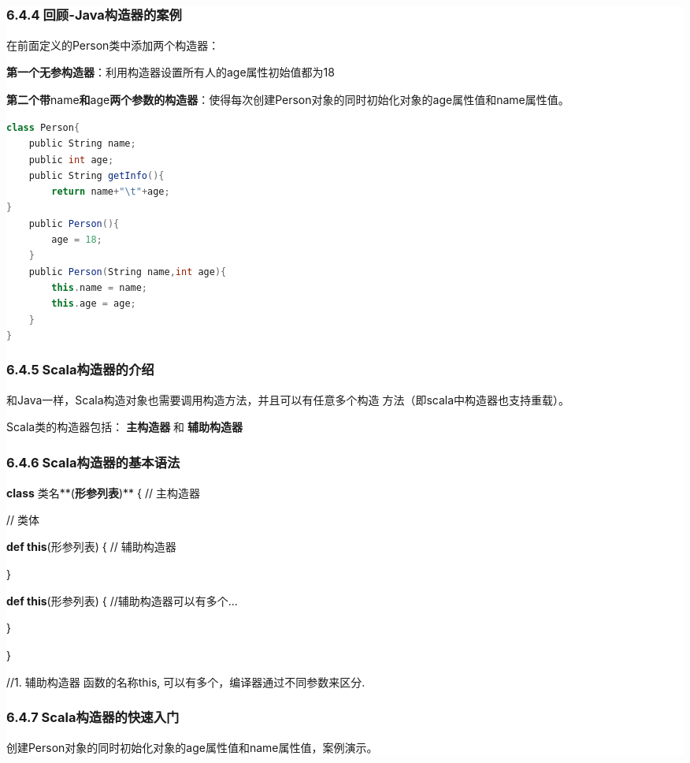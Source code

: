 

### 6.4.4 **回顾**-Java构造器的案例

在前面定义的Person类中添加两个构造器： 

**第一个无参构造器**：利用构造器设置所有人的age属性初始值都为18 

**第二个带**name**和**age**两个参数的构造器**：使得每次创建Person对象的同时初始化对象的age属性值和name属性值。 

```scala
class Person{ 
    public String name; 
    public int age; 
    public String getInfo(){ 
        return name+"\t"+age; 
}
    public Person(){ 
        age = 18; 
    }
    public Person(String name,int age){ 
        this.name = name; 
        this.age = age; 
    }
}
```



### 6.4.5 **Scala构造器的介绍** 

和Java一样，Scala构造对象也需要调用构造方法，并且可以有任意多个构造 方法（即scala中构造器也支持重载）。 

Scala类的构造器包括： **主构造器** 和 **辅助构造器** 

### 6.4.6 **Scala构造器的基本语法** 

**class** 类名**(**形参列表**)** { // 主构造器 

// 类体 

**def this**(形参列表) { // 辅助构造器 

}

**def this**(形参列表) { //辅助构造器可以有多个... 

} 

}

//1. 辅助构造器 函数的名称this, 可以有多个，编译器通过不同参数来区分.



### 6.4.7 **Scala构造器的快速入门** 

创建Person对象的同时初始化对象的age属性值和name属性值，案例演示。

